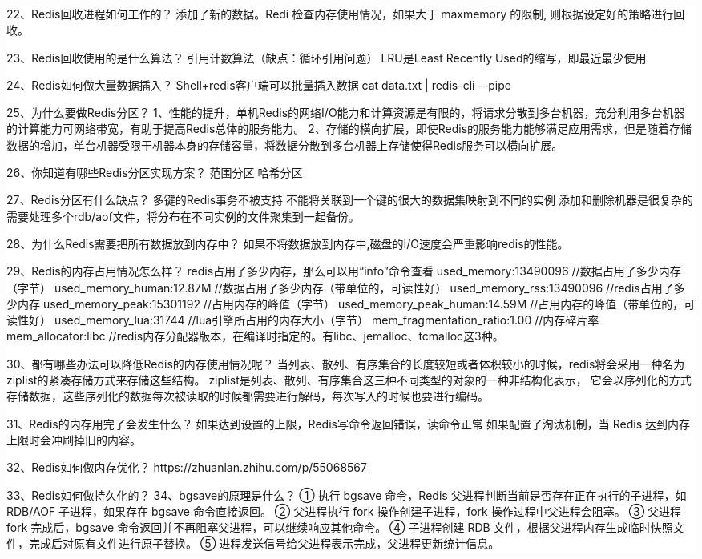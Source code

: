 22、Redis回收进程如何工作的？
添加了新的数据。Redi 检查内存使用情况，如果大于 maxmemory 的限制, 则根据设定好的策略进行回收。

23、Redis回收使用的是什么算法？
引用计数算法（缺点：循环引用问题）
LRU是Least Recently Used的缩写，即最近最少使用

24、Redis如何做大量数据插入？
Shell+redis客户端可以批量插入数据
cat data.txt | redis-cli --pipe

25、为什么要做Redis分区？
1、性能的提升，单机Redis的网络I/O能力和计算资源是有限的，将请求分散到多台机器，充分利用多台机器的计算能力可网络带宽，有助于提高Redis总体的服务能力。
2、存储的横向扩展，即使Redis的服务能力能够满足应用需求，但是随着存储数据的增加，单台机器受限于机器本身的存储容量，将数据分散到多台机器上存储使得Redis服务可以横向扩展。

26、你知道有哪些Redis分区实现方案？
范围分区
哈希分区

27、Redis分区有什么缺点？
多键的Redis事务不被支持
不能将关联到一个键的很大的数据集映射到不同的实例
添加和删除机器是很复杂的
需要处理多个rdb/aof文件，将分布在不同实例的文件聚集到一起备份。

28、为什么Redis需要把所有数据放到内存中？
如果不将数据放到内存中,磁盘的I/O速度会严重影响redis的性能。

29、Redis的内存占用情况怎么样？
redis占用了多少内存，那么可以用“info”命令查看
used_memory:13490096 //数据占用了多少内存（字节）
used_memory_human:12.87M //数据占用了多少内存（带单位的，可读性好）
used_memory_rss:13490096  //redis占用了多少内存
used_memory_peak:15301192 //占用内存的峰值（字节）
used_memory_peak_human:14.59M //占用内存的峰值（带单位的，可读性好）
used_memory_lua:31744  //lua引擎所占用的内存大小（字节）
mem_fragmentation_ratio:1.00  //内存碎片率
mem_allocator:libc //redis内存分配器版本，在编译时指定的。有libc、jemalloc、tcmalloc这3种。

30、都有哪些办法可以降低Redis的内存使用情况呢？
当列表、散列、有序集合的长度较短或者体积较小的时候，redis将会采用一种名为ziplist的紧凑存储方式来存储这些结构。
ziplist是列表、散列、有序集合这三种不同类型的对象的一种非结构化表示，
它会以序列化的方式存储数据，这些序列化的数据每次被读取的时候都需要进行解码，每次写入的时候也要进行编码。

31、Redis的内存用完了会发生什么？
如果达到设置的上限，Redis写命令返回错误，读命令正常
如果配置了淘汰机制，当 Redis 达到内存上限时会冲刷掉旧的内容。

32、Redis如何做内存优化？
https://zhuanlan.zhihu.com/p/55068567

33、Redis如何做持久化的？
34、bgsave的原理是什么？
① 执行 bgsave 命令，Redis 父进程判断当前是否存在正在执行的子进程，如 RDB/AOF 子进程，如果存在 bgsave 命令直接返回。
② 父进程执行 fork 操作创建子进程，fork 操作过程中父进程会阻塞。
③ 父进程 fork 完成后，bgsave 命令返回并不再阻塞父进程，可以继续响应其他命令。
④ 子进程创建 RDB 文件，根据父进程内存生成临时快照文件，完成后对原有文件进行原子替换。
⑤ 进程发送信号给父进程表示完成，父进程更新统计信息。
